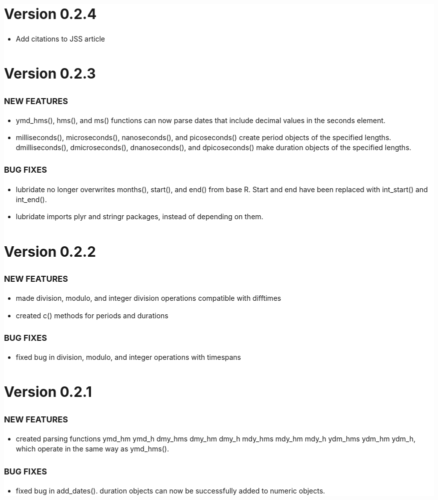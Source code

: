 
Version 0.2.4
=============

* Add citations to JSS article


Version 0.2.3
=============

### NEW FEATURES

* ymd_hms(), hms(), and ms() functions can now parse dates that include 
decimal values in the seconds element.

* milliseconds(), microseconds(), nanoseconds(), and picoseconds() create 
period objects of the specified lengths. dmilliseconds(), dmicroseconds(), 
dnanoseconds(), and dpicoseconds() make duration objects of the specified 
lengths.


### BUG FIXES

* lubridate no longer overwrites months(), start(), and end() from base R. 
Start and end have been replaced with int_start() and int_end(). 

* lubridate imports plyr and stringr packages, instead of depending on them.


Version 0.2.2
=============

### NEW FEATURES

* made division, modulo, and integer division operations compatible with 
difftimes

* created c() methods for periods and durations


### BUG FIXES

* fixed bug in division, modulo, and integer operations with timespans



Version 0.2.1
=============

### NEW FEATURES

* created parsing functions ymd_hm ymd_h dmy_hms dmy_hm dmy_h mdy_hms mdy_hm 
mdy_h ydm_hms ydm_hm ydm_h, which operate in the same way as ymd_hms().

### BUG FIXES

* fixed bug in add_dates(). duration objects can now be successfully added to 
numeric objects.
